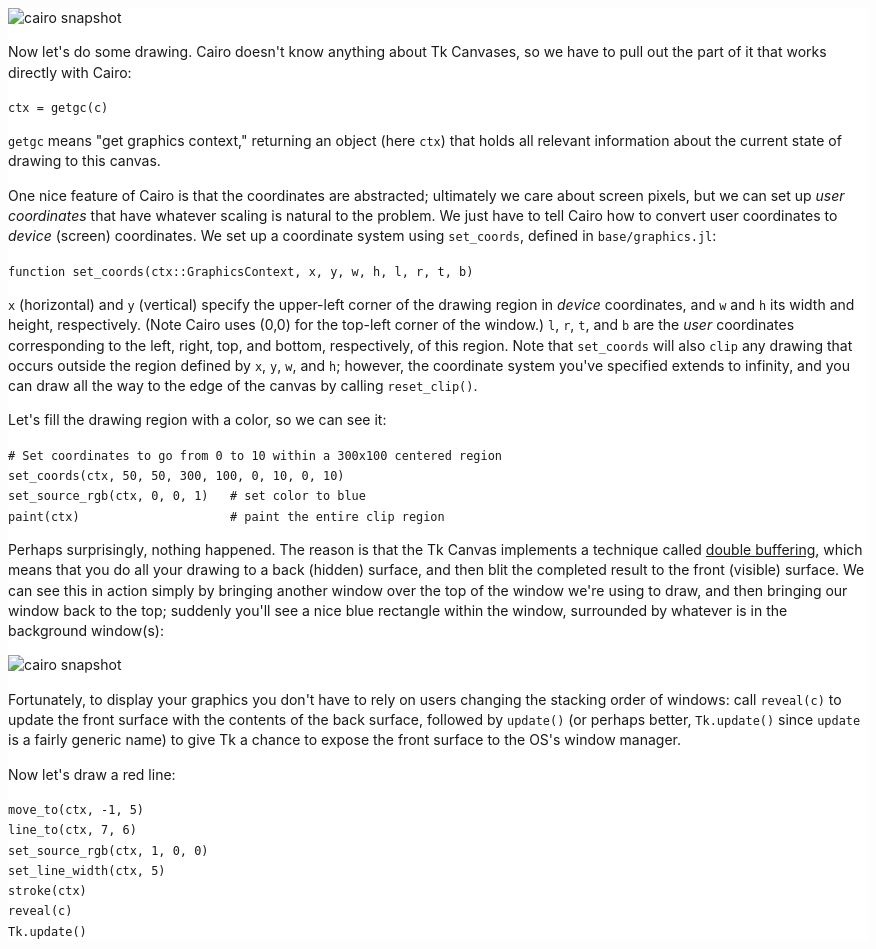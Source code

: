 ![cairo snapshot](https://github.com/JuliaLang/www.julialang.org/blob/master/blog/_posts/GUI_figures/cairo_example2.jpg?raw=true)


Now let's do some drawing.
Cairo doesn't know anything about Tk Canvases, so we have to pull out the part of it that works directly with  Cairo:

    ctx = getgc(c)

`getgc` means "get graphics context," returning an object (here `ctx`) that holds all relevant information about the current state of drawing to this canvas.

One nice feature of Cairo is that the coordinates are abstracted; ultimately we care about screen pixels, but we can set up _user coordinates_ that have whatever scaling is natural to the problem.
We just have to tell Cairo how to convert user coordinates to _device_ (screen) coordinates.
We set up a coordinate system using `set_coords`, defined in `base/graphics.jl`:

    function set_coords(ctx::GraphicsContext, x, y, w, h, l, r, t, b)

`x` (horizontal) and `y` (vertical) specify the upper-left corner of the drawing region in _device_ coordinates, and `w` and `h` its width and height, respectively.
(Note Cairo uses (0,0) for the top-left corner of the window.) `l`, `r`, `t`, and `b` are the _user_ coordinates corresponding to the left, right, top, and bottom, respectively, of this region.
Note that `set_coords` will also `clip` any drawing that occurs outside the region defined by `x`, `y`, `w`, and `h`; however, the coordinate system you've specified extends to infinity, and you can draw all the way to the edge of the canvas by calling `reset_clip()`.

Let's fill the drawing region with a color, so we can see it:

    # Set coordinates to go from 0 to 10 within a 300x100 centered region
    set_coords(ctx, 50, 50, 300, 100, 0, 10, 0, 10)
    set_source_rgb(ctx, 0, 0, 1)   # set color to blue
    paint(ctx)                     # paint the entire clip region

Perhaps surprisingly, nothing happened.
The reason is that the Tk Canvas implements a technique called [double buffering](http://en.wikipedia.org/wiki/Multiple_buffering#Double_buffering_in_computer_graphics), which means that you do all your drawing to a back (hidden) surface, and then blit the completed result to the front (visible) surface.
We can see this in action simply by bringing another window over the top of the window we're using to draw, and then bringing our window back to the top; suddenly you'll see a nice blue rectangle within the window, surrounded by whatever is in the background window(s):

![cairo snapshot](https://github.com/JuliaLang/www.julialang.org/blob/master/blog/_posts/GUI_figures/cairo_example3.jpg?raw=true)

Fortunately, to display your graphics you don't have to rely on users changing the stacking order of windows: call `reveal(c)` to update the front surface with the contents of the back surface, followed by `update()` (or perhaps better, `Tk.update()` since `update` is a fairly generic name) to give Tk a chance to expose the front surface to the OS's window manager.

Now let's draw a red line:

    move_to(ctx, -1, 5)
    line_to(ctx, 7, 6)
    set_source_rgb(ctx, 1, 0, 0)
    set_line_width(ctx, 5)
    stroke(ctx)
    reveal(c)
    Tk.update()
